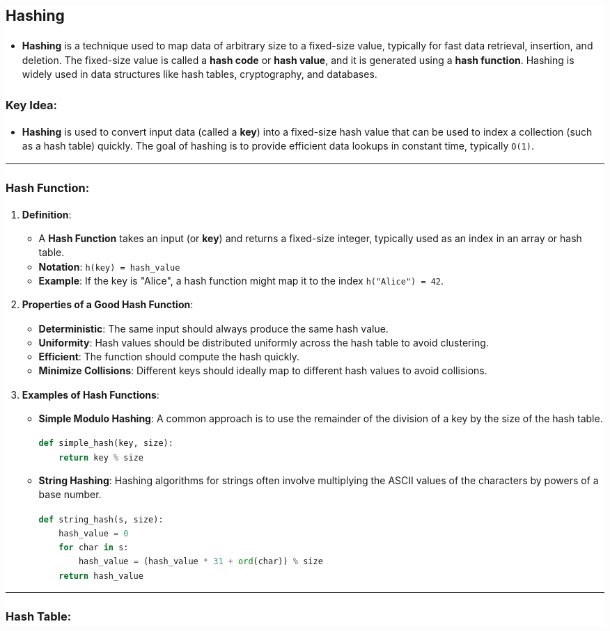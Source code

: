 ## Hashing

- **Hashing** is a technique used to map data of arbitrary size to a fixed-size value, typically for fast data retrieval, insertion, and deletion. The fixed-size value is called a **hash code** or **hash value**, and it is generated using a **hash function**. Hashing is widely used in data structures like hash tables, cryptography, and databases.

### Key Idea:
- **Hashing** is used to convert input data (called a **key**) into a fixed-size hash value that can be used to index a collection (such as a hash table) quickly. The goal of hashing is to provide efficient data lookups in constant time, typically `O(1)`.

---

### Hash Function:

1. **Definition**:
   - A **Hash Function** takes an input (or **key**) and returns a fixed-size integer, typically used as an index in an array or hash table.
   - **Notation**: `h(key) = hash_value`
   - **Example**: If the key is "Alice", a hash function might map it to the index `h("Alice") = 42`.

2. **Properties of a Good Hash Function**:
   - **Deterministic**: The same input should always produce the same hash value.
   - **Uniformity**: Hash values should be distributed uniformly across the hash table to avoid clustering.
   - **Efficient**: The function should compute the hash quickly.
   - **Minimize Collisions**: Different keys should ideally map to different hash values to avoid collisions.

3. **Examples of Hash Functions**:
   - **Simple Modulo Hashing**: A common approach is to use the remainder of the division of a key by the size of the hash table.
     ```python
     def simple_hash(key, size):
         return key % size
     ```

   - **String Hashing**: Hashing algorithms for strings often involve multiplying the ASCII values of the characters by powers of a base number.
     ```python
     def string_hash(s, size):
         hash_value = 0
         for char in s:
             hash_value = (hash_value * 31 + ord(char)) % size
         return hash_value
     ```

---

### Hash Table:
